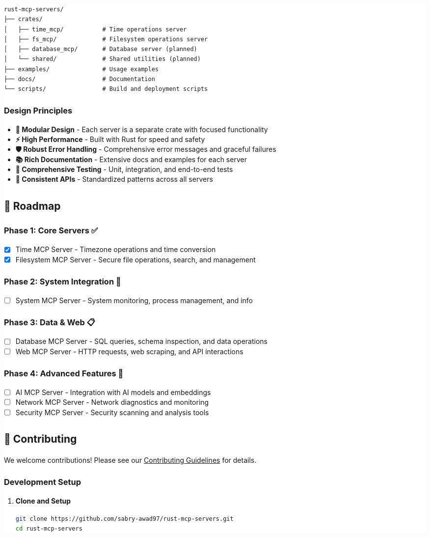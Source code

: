 ```
rust-mcp-servers/
├── crates/
│   ├── time_mcp/           # Time operations server
│   ├── fs_mcp/             # Filesystem operations server
│   ├── database_mcp/       # Database server (planned)
│   └── shared/             # Shared utilities (planned)
├── examples/               # Usage examples
├── docs/                   # Documentation
└── scripts/                # Build and deployment scripts
```

### Design Principles

- **🔧 Modular Design** - Each server is a separate crate with focused functionality
- **⚡ High Performance** - Built with Rust for speed and safety
- **🛡️ Robust Error Handling** - Comprehensive error messages and graceful failures
- **📚 Rich Documentation** - Extensive docs and examples for each server
- **🧪 Comprehensive Testing** - Unit, integration, and end-to-end tests
- **🔄 Consistent APIs** - Standardized patterns across all servers

## 🎯 Roadmap

### Phase 1: Core Servers ✅

- [x] Time MCP Server - Timezone operations and time conversion
- [x] Filesystem MCP Server - Secure file operations, search, and management

### Phase 2: System Integration 🚧

- [ ] System MCP Server - System monitoring, process management, and info

### Phase 3: Data & Web 📋

- [ ] Database MCP Server - SQL queries, schema inspection, and data operations
- [ ] Web MCP Server - HTTP requests, web scraping, and API interactions

### Phase 4: Advanced Features 🔮

- [ ] AI MCP Server - Integration with AI models and embeddings
- [ ] Network MCP Server - Network diagnostics and monitoring
- [ ] Security MCP Server - Security scanning and analysis tools

## 🤝 Contributing

We welcome contributions! Please see our [Contributing Guidelines](CONTRIBUTING.md) for details.

### Development Setup

1. **Clone and Setup**

   ```bash
   git clone https://github.com/sabry-awad97/rust-mcp-servers.git
   cd rust-mcp-servers
   ```
